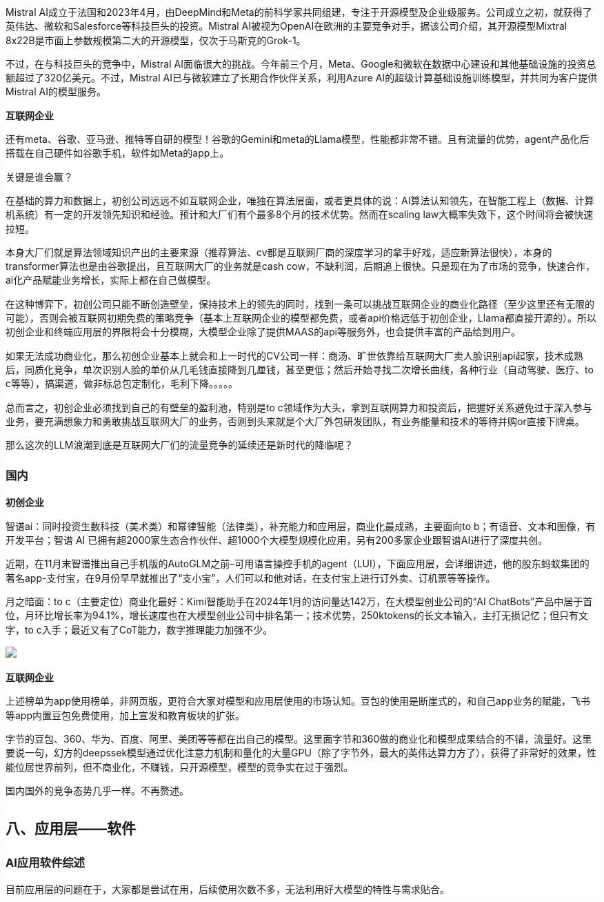 Mistral AI成立于法国和2023年4月，由DeepMind和Meta的前科学家共同组建，专注于开源模型及企业级服务。公司成立之初，就获得了英伟达、微软和Salesforce等科技巨头的投资。Mistral AI被视为OpenAI在欧洲的主要竞争对手，据该公司介绍，其开源模型Mixtral 8x22B是市面上参数规模第二大的开源模型，仅次于马斯克的Grok-1。

不过，在与科技巨头的竞争中，Mistral AI面临很大的挑战。今年前三个月，Meta、Google和微软在数据中心建设和其他基础设施的投资总额超过了320亿美元。不过，Mistral AI已与微软建立了长期合作伙伴关系，利用Azure AI的超级计算基础设施训练模型，并共同为客户提供Mistral AI的模型服务。

**互联网企业**

还有meta、谷歌、亚马逊、推特等自研的模型！谷歌的Gemini和meta的Llama模型，性能都非常不错。且有流量的优势，agent产品化后搭载在自己硬件如谷歌手机，软件如Meta的app上。

关键是谁会赢？

在基础的算力和数据上，初创公司远远不如互联网企业，唯独在算法层面，或者更具体的说：AI算法认知领先，在智能工程上（数据、计算机系统）有一定的开发领先知识和经验。预计和大厂们有个最多8个月的技术优势。然而在scaling law大概率失效下，这个时间将会被快速拉短。

本身大厂们就是算法领域知识产出的主要来源（推荐算法、cv都是互联网厂商的深度学习的拿手好戏，适应新算法很快），本身的transformer算法也是由谷歌提出，且互联网大厂的业务就是cash cow，不缺利润，后期追上很快。只是现在为了市场的竞争，快速合作，ai化产品赋能业务增长，实际上都在自己做模型。

在这种博弈下，初创公司只能不断创造壁垒，保持技术上的领先的同时，找到一条可以挑战互联网企业的商业化路径（至少这里还有无限的可能），否则会被互联网初期免费的策略竞争（基本上互联网企业的模型都免费，或者api价格远低于初创企业，Llama都直接开源的）。所以初创企业和终端应用层的界限将会十分模糊，大模型企业除了提供MAAS的api等服务外，也会提供丰富的产品给到用户。

如果无法成功商业化，那么初创企业基本上就会和上一时代的CV公司一样：商汤、旷世依靠给互联网大厂卖人脸识别api起家，技术成熟后，同质化竞争，单次识别人脸的单价从几毛钱直接降到几厘钱，甚至更低；然后开始寻找二次增长曲线，各种行业（自动驾驶、医疗、to c等等），搞渠道，做非标总包定制化，毛利下降。。。。。

总而言之，初创企业必须找到自己的有壁垒的盈利池，特别是to c领域作为大头，拿到互联网算力和投资后，把握好关系避免过于深入参与业务，要充满想象力和勇敢挑战互联网大厂的业务，否则到头来就是个大厂外包研发团队，有业务能量和技术的等待并购or直接下牌桌。

那么这次的LLM浪潮到底是互联网大厂们的流量竞争的延续还是新时代的降临呢？

### 国内

**初创企业**

智谱ai：同时投资生数科技（美术类）和幂律智能（法律类），补充能力和应用层，商业化最成熟，主要面向to b；有语音、文本和图像，有开发平台；智谱 AI 已拥有超2000家生态合作伙伴、超1000个大模型规模化应用，另有200多家企业跟智谱AI进行了深度共创。

近期，在11月末智谱推出自己手机版的AutoGLM之前–可用语言操控手机的agent（LUI），下面应用层，会详细讲述，他的股东蚂蚁集团的著名app-支付宝，在9月份早早就推出了“支小宝”，人们可以和他对话，在支付宝上进行订外卖、订机票等等操作。

月之暗面：to c（主要定位）商业化最好：Kimi智能助手在2024年1月的访问量达142万，在大模型创业公司的“AI ChatBots”产品中居于首位，月环比增长率为94.1%，增长速度也在大模型创业公司中排名第一；技术优势，250ktokens的长文本输入，主打无损记忆；但只有文字，to c入手；最近又有了CoT能力，数字推理能力加强不少。

![](https://image.woshipm.com/2025/01/02/10485034-c878-11ef-9bbd-00163e09d72f.jpg)

**互联网企业**

上述榜单为app使用榜单，非网页版，更符合大家对模型和应用层使用的市场认知。豆包的使用是断崖式的，和自己app业务的赋能，飞书等app内置豆包免费使用，加上宣发和教育板块的扩张。

字节的豆包、360、华为、百度、阿里、美团等等都在出自己的模型。这里面字节和360做的商业化和模型成果结合的不错，流量好。这里要说一句，幻方的deepssek模型通过优化注意力机制和量化的大量GPU（除了字节外，最大的英伟达算力方了），获得了非常好的效果，性能位居世界前列，但不商业化，不赚钱，只开源模型，模型的竞争实在过于强烈。

国内国外的竞争态势几乎一样。不再赘述。

## 八、应用层——软件

### AI应用软件综述

目前应用层的问题在于，大家都是尝试在用，后续使用次数不多，无法利用好大模型的特性与需求贴合。
